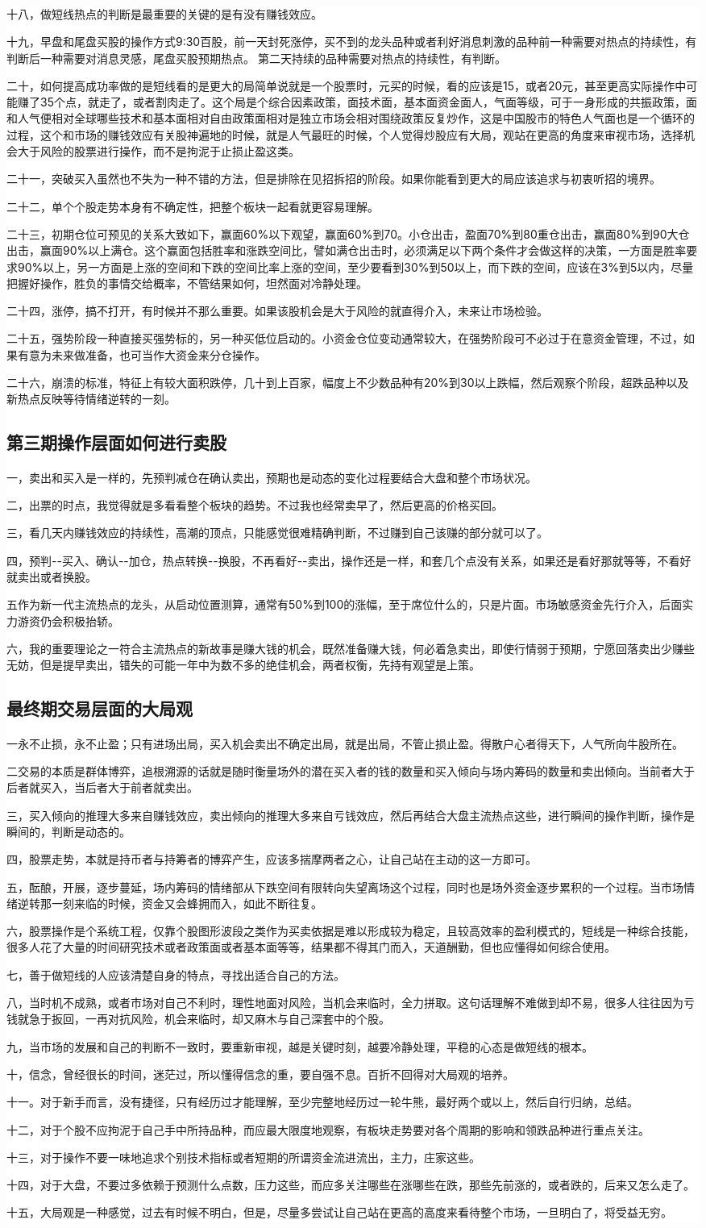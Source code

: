 十八，做短线热点的判断是最重要的关键的是有没有赚钱效应。

十九，早盘和尾盘买股的操作方式9:30百股，前一天封死涨停，买不到的龙头品种或者利好消息刺激的品种前一种需要对热点的持续性，有判断后一种需要对消息灵感，尾盘买股预期热点。
第二天持续的品种需要对热点的持续性，有判断。

二十，如何提高成功率做的是短线看的是更大的局简单说就是一个股票时，元买的时候，看的应该是15，或者20元，甚至更高实际操作中可能赚了35个点，就走了，或者割肉走了。这个局是个综合因素政策，面技术面，基本面资金面人，气面等级，可于一身形成的共振政策，面和人气便相对全球哪些技术和基本面相对自由政策面相对是独立市场会相对围绕政策反复炒作，这是中国股市的特色人气面也是一个循环的过程，这个和市场的赚钱效应有关股神遍地的时候，就是人气最旺的时候，个人觉得炒股应有大局，观站在更高的角度来审视市场，选择机会大于风险的股票进行操作，而不是拘泥于止损止盈这类。

二十一，突破买入虽然也不失为一种不错的方法，但是排除在见招拆招的阶段。如果你能看到更大的局应该追求与初衷听招的境界。

二十二，单个个股走势本身有不确定性，把整个板块一起看就更容易理解。

二十三，初期仓位可预见的关系大致如下，赢面60%以下观望，赢面60%到70。小仓出击，盈面70%到80重仓出击，赢面80%到90大仓出击，赢面90%以上满仓。这个赢面包括胜率和涨跌空间比，譬如满仓出击时，必须满足以下两个条件才会做这样的决策，一方面是胜率要求90%以上，另一方面是上涨的空间和下跌的空间比率上涨的空间，至少要看到30%到50以上，而下跌的空间，应该在3%到5以内，尽量把握好操作，胜负的事情交给概率，不管结果如何，坦然面对冷静处理。

二十四，涨停，搞不打开，有时候并不那么重要。如果该股机会是大于风险的就直得介入，未来让市场检验。

二十五，强势阶段一种直接买强势标的，另一种买低位启动的。小资金仓位变动通常较大，在强势阶段可不必过于在意资金管理，不过，如果有意为未来做准备，也可当作大资金来分仓操作。

二十六，崩溃的标准，特征上有较大面积跌停，几十到上百家，幅度上不少数品种有20%到30以上跌幅，然后观察个阶段，超跌品种以及新热点反映等待情绪逆转的一刻。

## 第三期操作层面如何进行卖股

一，卖出和买入是一样的，先预判减仓在确认卖出，预期也是动态的变化过程要结合大盘和整个市场状况。

二，出票的时点，我觉得就是多看看整个板块的趋势。不过我也经常卖早了，然后更高的价格买回。

三，看几天内赚钱效应的持续性，高潮的顶点，只能感觉很难精确判断，不过赚到自己该赚的部分就可以了。

四，预判--买入、确认--加仓，热点转换--换股，不再看好--卖出，操作还是一样，和套几个点没有关系，如果还是看好那就等等，不看好就卖出或者换股。

五作为新一代主流热点的龙头，从启动位置测算，通常有50%到100的涨幅，至于席位什么的，只是片面。市场敏感资金先行介入，后面实力游资仍会积极抬轿。

六，我的重要理论之一符合主流热点的新故事是赚大钱的机会，既然准备赚大钱，何必着急卖出，即使行情弱于预期，宁愿回落卖出少赚些无妨，但是提早卖出，错失的可能一年中为数不多的绝佳机会，两者权衡，先持有观望是上策。

## 最终期交易层面的大局观

一永不止损，永不止盈；只有进场出局，买入机会卖出不确定出局，就是出局，不管止损止盈。得散户心者得天下，人气所向牛股所在。

二交易的本质是群体博弈，追根溯源的话就是随时衡量场外的潜在买入者的钱的数量和买入倾向与场内筹码的数量和卖出倾向。当前者大于后者就买入，当后者大于前者就卖出。

三，买入倾向的推理大多来自赚钱效应，卖出倾向的推理大多来自亏钱效应，然后再结合大盘主流热点这些，进行瞬间的操作判断，操作是瞬间的，判断是动态的。

四，股票走势，本就是持币者与持筹者的博弈产生，应该多揣摩两者之心，让自己站在主动的这一方即可。

五，酝酿，开展，逐步蔓延，场内筹码的情绪部从下跌空间有限转向失望离场这个过程，同时也是场外资金逐步累积的一个过程。当市场情绪逆转那一刻来临的时候，资金又会蜂拥而入，如此不断往复。

六，股票操作是个系统工程，仅靠个股图形波段之类作为买卖依据是难以形成较为稳定，且较高效率的盈利模式的，短线是一种综合技能，很多人花了大量的时间研究技术或者政策面或者基本面等等，结果都不得其门而入，天道酬勤，但也应懂得如何综合使用。

七，善于做短线的人应该清楚自身的特点，寻找出适合自己的方法。

八，当时机不成熟，或者市场对自己不利时，理性地面对风险，当机会来临时，全力拼取。这句话理解不难做到却不易，很多人往往因为亏钱就急于扳回，一再对抗风险，机会来临时，却又麻木与自己深套中的个股。

九，当市场的发展和自己的判断不一致时，要重新审视，越是关键时刻，越要冷静处理，平稳的心态是做短线的根本。

十，信念，曾经很长的时间，迷茫过，所以懂得信念的重，要自强不息。百折不回得对大局观的培养。

十一。对于新手而言，没有捷径，只有经历过才能理解，至少完整地经历过一轮牛熊，最好两个或以上，然后自行归纳，总结。

十二，对于个股不应拘泥于自己手中所持品种，而应最大限度地观察，有板块走势要对各个周期的影响和领跌品种进行重点关注。

十三，对于操作不要一味地追求个别技术指标或者短期的所谓资金流进流出，主力，庄家这些。

十四，对于大盘，不要过多依赖于预测什么点数，压力这些，而应多关注哪些在涨哪些在跌，那些先前涨的，或者跌的，后来又怎么走了。

十五，大局观是一种感觉，过去有时候不明白，但是，尽量多尝试让自己站在更高的高度来看待整个市场，一旦明白了，将受益无穷。